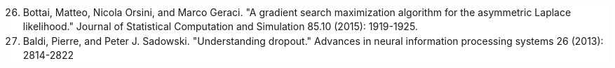 26. Bottai, Matteo, Nicola Orsini, and Marco Geraci. "A gradient search maximization algorithm for the 
asymmetric Laplace likelihood." Journal of Statistical Computation and Simulation 85.10 (2015): 
1919-1925.
27. Baldi, Pierre, and Peter J. Sadowski. "Understanding dropout." Advances in neural information 
processing systems 26 (2013): 2814-2822
